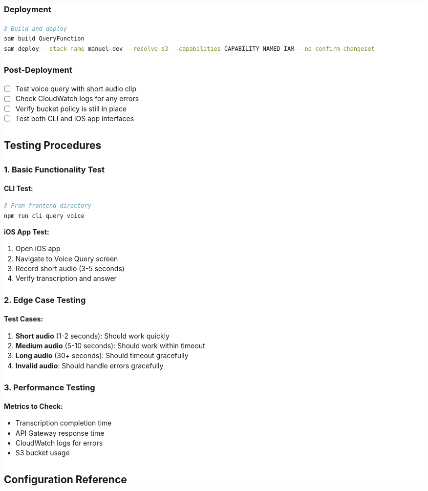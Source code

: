 ### Deployment

```bash
# Build and deploy
sam build QueryFunction
sam deploy --stack-name manuel-dev --resolve-s3 --capabilities CAPABILITY_NAMED_IAM --no-confirm-changeset
```

### Post-Deployment

- [ ] Test voice query with short audio clip
- [ ] Check CloudWatch logs for any errors
- [ ] Verify bucket policy is still in place
- [ ] Test both CLI and iOS app interfaces

## Testing Procedures

### 1. Basic Functionality Test

**CLI Test:**

```bash
# From frontend directory
npm run cli query voice
```

**iOS App Test:**

1. Open iOS app
2. Navigate to Voice Query screen
3. Record short audio (3-5 seconds)
4. Verify transcription and answer

### 2. Edge Case Testing

**Test Cases:**

1. **Short audio** (1-2 seconds): Should work quickly
2. **Medium audio** (5-10 seconds): Should work within timeout
3. **Long audio** (30+ seconds): Should timeout gracefully
4. **Invalid audio**: Should handle errors gracefully

### 3. Performance Testing

**Metrics to Check:**

- Transcription completion time
- API Gateway response time
- CloudWatch logs for errors
- S3 bucket usage

## Configuration Reference
